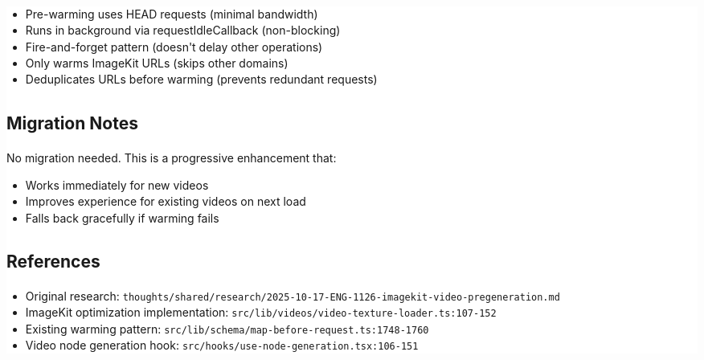 - Pre-warming uses HEAD requests (minimal bandwidth)
- Runs in background via requestIdleCallback (non-blocking)
- Fire-and-forget pattern (doesn't delay other operations)
- Only warms ImageKit URLs (skips other domains)
- Deduplicates URLs before warming (prevents redundant requests)

## Migration Notes

No migration needed. This is a progressive enhancement that:
- Works immediately for new videos
- Improves experience for existing videos on next load
- Falls back gracefully if warming fails

## References

- Original research: `thoughts/shared/research/2025-10-17-ENG-1126-imagekit-video-pregeneration.md`
- ImageKit optimization implementation: `src/lib/videos/video-texture-loader.ts:107-152`
- Existing warming pattern: `src/lib/schema/map-before-request.ts:1748-1760`
- Video node generation hook: `src/hooks/use-node-generation.tsx:106-151`